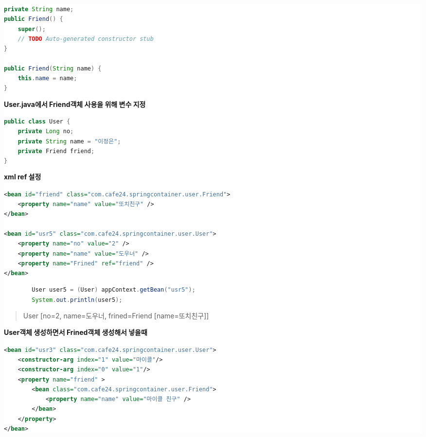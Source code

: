 ```java
private String name;
public Friend() {
    super();
    // TODO Auto-generated constructor stub
}

public Friend(String name) {
    this.name = name;
}
```



**User.java에서 Friend객체 사용을 위해 변수 지정**

```java
public class User {
	private Long no;
	private String name = "이정은";
	private Friend friend;
}
```

**xml ref 설정**

```xml
<bean id="friend" class="com.cafe24.springcontainer.user.Friend">
    <property name="name" value="또치친구" />
</bean>

<bean id="usr5" class="com.cafe24.springcontainer.user.User">
    <property name="no" value="2" />	
    <property name="name" value="도우너" />
    <property name="Frined" ref="friend" />	
</bean>
```

```java
		User user5 = (User) appContext.getBean("usr5");
		System.out.println(user5);
```

> User [no=2, name=도우너, frined=Friend [name=또치친구]]



**User객체 생성하면서 Frined객체 생성해서 넣을때**

```xml
<bean id="usr3" class="com.cafe24.springcontainer.user.User">
    <constructor-arg index="1" value="마이콜"/>
    <constructor-arg index="0" value="1"/>	
    <property name="friend" >
        <bean class="com.cafe24.springcontainer.user.Friend">
            <property name="name" value="마이콜 친구" />
        </bean>
    </property>	
</bean>
```
